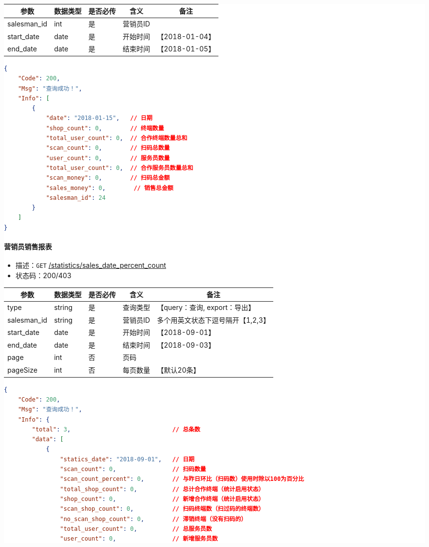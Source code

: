 | 参数   | 数据类型   | 是否必传 | 含义   | 备注                        |
| ---- | ------ | ---- | ---- | ------------------------- |
| salesman_id | int | 是    | 营销员ID   |  |
| start_date | date | 是    | 开始时间   | 【2018-01-04】 |
| end_date | date | 是    | 结束时间   | 【2018-01-05】 |

```json
{
    "Code": 200,
    "Msg": "查询成功！",
    "Info": [
        {
            "date": "2018-01-15",   // 日期
            "shop_count": 0,        // 终端数量
            "total_user_count": 0,  // 合作终端数量总和
            "scan_count": 0,        // 扫码总数量
            "user_count": 0,        // 服务员数量
            "total_user_count": 0,  // 合作服务员数量总和
            "scan_money": 0,        // 扫码总金额
            "sales_money": 0,        // 销售总金额
            "salesman_id": 24
        }
    ]
}
```


#### 营销员销售报表

- 描述：`GET`   [/statistics/sales_date_percent_count](http://app-dev.mikwine.com/net/statistics/sales_date_percent_count?end_date=2018-09-04&start_date=2018-08-29&type=query&salesman_id=1,2,3&page=1&pageSize=20)
- 状态码：200/403

| 参数   | 数据类型   | 是否必传 | 含义   | 备注                        |
| ---- | ------ | ---- | ---- | ------------------------- |
| type | string | 是    | 查询类型   | 【query：查询, export：导出】 |
| salesman_id | string | 是    | 营销员ID   | 多个用英文状态下逗号隔开【1,2,3】 |
| start_date | date | 是    | 开始时间   | 【2018-09-01】 |
| end_date | date | 是    | 结束时间   | 【2018-09-03】 |
| page | int | 否    | 页码   |  |
| pageSize | int | 否    | 每页数量   | 【默认20条】 |

```json
{
    "Code": 200,
    "Msg": "查询成功！",
    "Info": {
        "total": 3,                             // 总条数
        "data": [
            {
                "statics_date": "2018-09-01",   // 日期
                "scan_count": 0,                // 扫码数量
                "scan_count_percent": 0,        // 与昨日环比（扫码数）使用时除以100为百分比
                "total_shop_count": 0,          // 总计合作终端（统计启用状态）
                "shop_count": 0,                // 新增合作终端（统计启用状态）
                "scan_shop_count": 0,           // 扫码终端数（扫过码的终端数）
                "no_scan_shop_count": 0,        // 滞销终端（没有扫码的）
                "total_user_count": 0,          // 总服务员数
                "user_count": 0,                // 新增服务员数
```